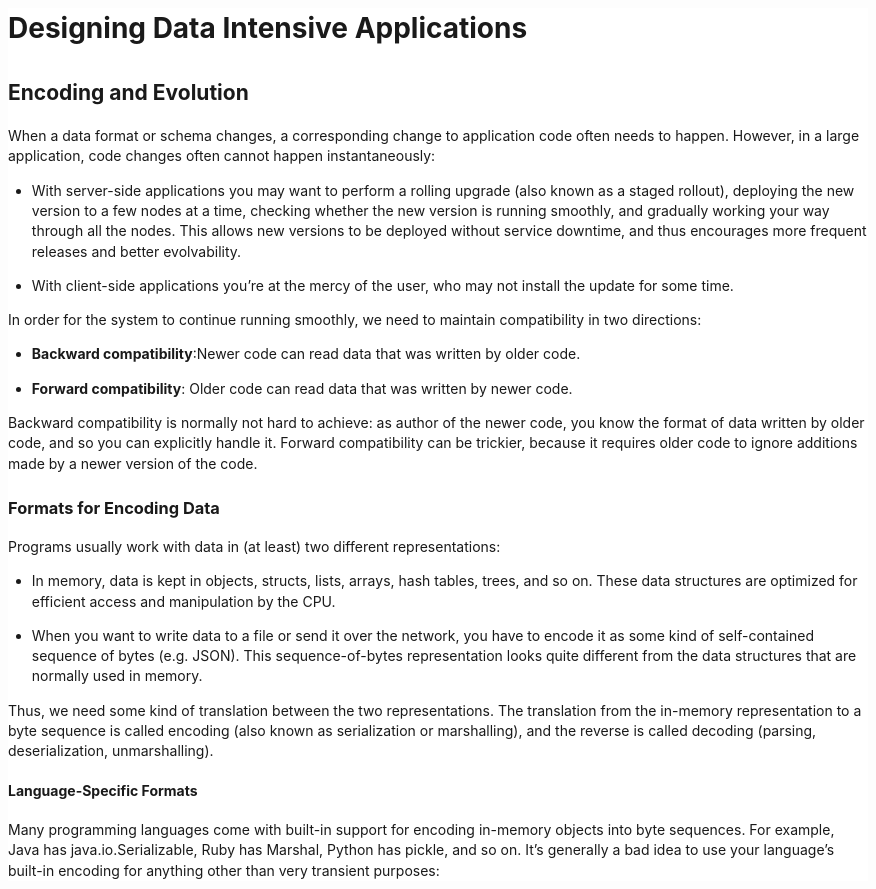 # Designing Data Intensive Applications
## Encoding and Evolution
When a data format or schema changes, a corresponding change to application code often needs to happen. However, in a
large application, code changes often cannot happen instantaneously:

* With server-side applications you may want to perform a rolling upgrade (also known as a staged rollout), deploying the
new version to a few nodes at a time, checking whether the new version is running smoothly, and gradually working your
way through all the nodes. This allows new versions to be deployed without service downtime, and thus encourages more
frequent releases and better evolvability.

* With client-side applications you’re at the mercy of the user, who may not install the update for some time.

In order for the system to continue running smoothly, we need to maintain compatibility in two directions:

* **Backward compatibility**:Newer code can read data that was written by older code.

* **Forward compatibility**: Older code can read data that was written by newer code.

Backward compatibility is normally not hard to achieve: as author of the newer code, you know the format of data written
by older code, and so you can explicitly handle it. Forward compatibility can be trickier, because it requires older
code to ignore additions made by a newer version of the code.

### Formats for Encoding Data
Programs usually work with data in (at least) two different representations:

* In memory, data is kept in objects, structs, lists, arrays, hash tables, trees, and so on. These data structures are
  optimized for efficient access and manipulation by the CPU.

* When you want to write data to a file or send it over the network, you have to encode it as some kind of
  self-contained sequence of bytes (e.g. JSON). This sequence-of-bytes representation looks quite different from the
  data structures that are normally used in memory.

Thus, we need some kind of translation between the two representations. The translation from the in-memory
representation to a byte sequence is called encoding (also known as serialization or marshalling), and the reverse is
called decoding (parsing, deserialization, unmarshalling).

#### Language-Specific Formats
Many programming languages come with built-in support for encoding in-memory objects into byte sequences. For example,
Java has java.io.Serializable, Ruby has Marshal, Python has pickle, and so on. It’s generally a bad idea to use your
language’s built-in encoding for anything other than very transient purposes:
